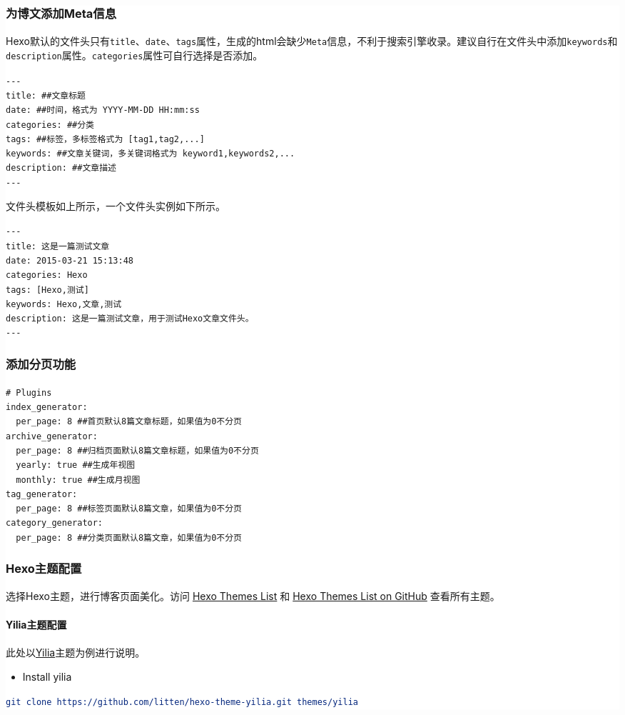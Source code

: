 ### 为博文添加Meta信息
Hexo默认的文件头只有`title`、`date`、`tags`属性，生成的html会缺少`Meta`信息，不利于搜索引擎收录。建议自行在文件头中添加`keywords`和`description`属性。`categories`属性可自行选择是否添加。
```
---
title: ##文章标题
date: ##时间，格式为 YYYY-MM-DD HH:mm:ss
categories: ##分类
tags: ##标签，多标签格式为 [tag1,tag2,...]
keywords: ##文章关键词，多关键词格式为 keyword1,keywords2,...
description: ##文章描述
---
```

文件头模板如上所示，一个文件头实例如下所示。

```
---
title: 这是一篇测试文章
date: 2015-03-21 15:13:48
categories: Hexo
tags: [Hexo,测试]
keywords: Hexo,文章,测试
description: 这是一篇测试文章，用于测试Hexo文章文件头。
---
```

### 添加分页功能
```
# Plugins
index_generator:
  per_page: 8 ##首页默认8篇文章标题，如果值为0不分页
archive_generator:
  per_page: 8 ##归档页面默认8篇文章标题，如果值为0不分页
  yearly: true ##生成年视图
  monthly: true ##生成月视图
tag_generator:
  per_page: 8 ##标签页面默认8篇文章，如果值为0不分页
category_generator: 
  per_page: 8 ##分类页面默认8篇文章，如果值为0不分页
```

### Hexo主题配置
选择Hexo主题，进行博客页面美化。访问 [Hexo Themes List](https://hexo.io/themes/) 和 [Hexo Themes List on GitHub](https://github.com/hexojs/hexo/wiki/Themes) 查看所有主题。
####  Yilia主题配置
此处以[Yilia](https://github.com/litten/hexo-theme-yilia)主题为例进行说明。

* Install yilia

```cmake
git clone https://github.com/litten/hexo-theme-yilia.git themes/yilia  
```
